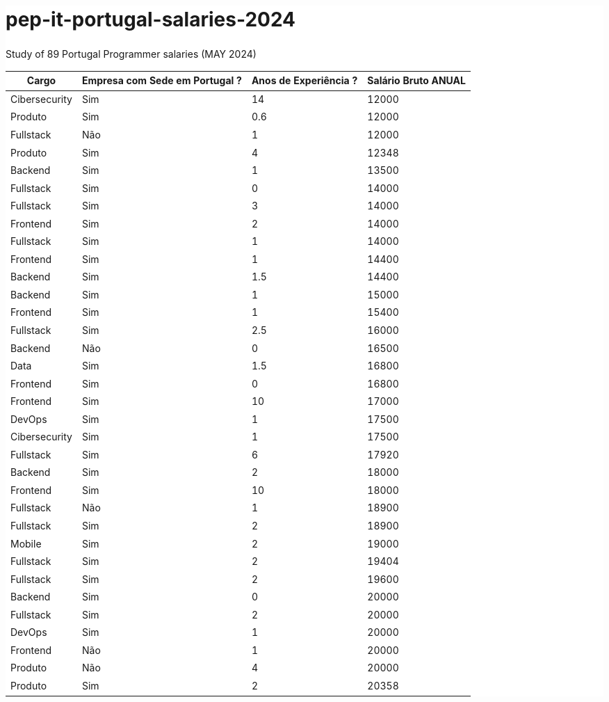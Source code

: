 # pep-it-portugal-salaries-2024
Study of 89 Portugal Programmer salaries (MAY 2024)

| Cargo         | Empresa com Sede em Portugal ? | Anos de Experiência ? | Salário Bruto ANUAL |
| ------------- | ------------------------------ | --------------------- | ------------------- |
| Cibersecurity | Sim                            | 14                    | 12000               |
| Produto       | Sim                            | 0.6                   | 12000               |
| Fullstack     | Não                            | 1                     | 12000               |
| Produto       | Sim                            | 4                     | 12348               |
| Backend       | Sim                            | 1                     | 13500               |
| Fullstack     | Sim                            | 0                     | 14000               |
| Fullstack     | Sim                            | 3                     | 14000               |
| Frontend      | Sim                            | 2                     | 14000               |
| Fullstack     | Sim                            | 1                     | 14000               |
| Frontend      | Sim                            | 1                     | 14400               |
| Backend       | Sim                            | 1.5                   | 14400               |
| Backend       | Sim                            | 1                     | 15000               |
| Frontend      | Sim                            | 1                     | 15400               |
| Fullstack     | Sim                            | 2.5                   | 16000               |
| Backend       | Não                            | 0                     | 16500               |
| Data          | Sim                            | 1.5                   | 16800               |
| Frontend      | Sim                            | 0                     | 16800               |
| Frontend      | Sim                            | 10                    | 17000               |
| DevOps        | Sim                            | 1                     | 17500               |
| Cibersecurity | Sim                            | 1                     | 17500               |
| Fullstack     | Sim                            | 6                     | 17920               |
| Backend       | Sim                            | 2                     | 18000               |
| Frontend      | Sim                            | 10                    | 18000               |
| Fullstack     | Não                            | 1                     | 18900               |
| Fullstack     | Sim                            | 2                     | 18900               |
| Mobile        | Sim                            | 2                     | 19000               |
| Fullstack     | Sim                            | 2                     | 19404               |
| Fullstack     | Sim                            | 2                     | 19600               |
| Backend       | Sim                            | 0                     | 20000               |
| Fullstack     | Sim                            | 2                     | 20000               |
| DevOps        | Sim                            | 1                     | 20000               |
| Frontend      | Não                            | 1                     | 20000               |
| Produto       | Não                            | 4                     | 20000               |
| Produto       | Sim                            | 2                     | 20358               |